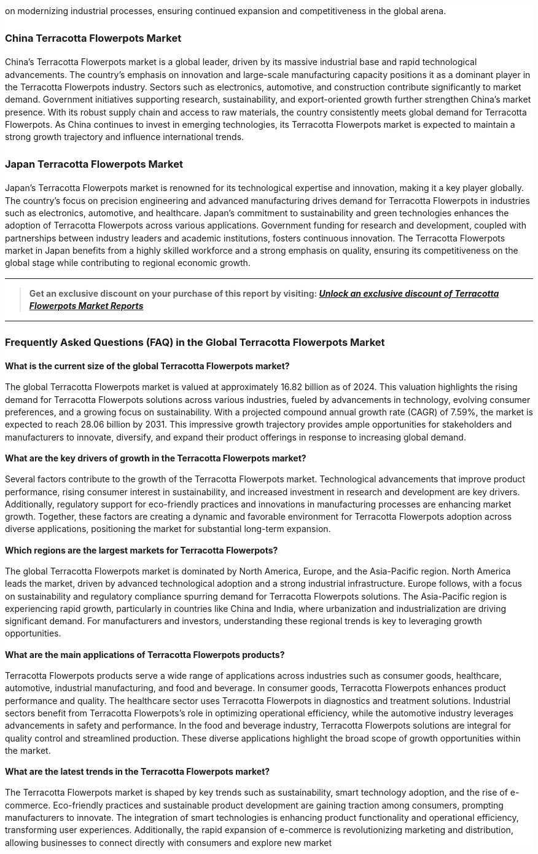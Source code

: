 on modernizing industrial processes, ensuring continued expansion and competitiveness in the global arena.</p><h3>China Terracotta Flowerpots Market</h3><p>China&rsquo;s Terracotta Flowerpots market is a global leader, driven by its massive industrial base and rapid technological advancements. The country&rsquo;s emphasis on innovation and large-scale manufacturing capacity positions it as a dominant player in the Terracotta Flowerpots industry. Sectors such as electronics, automotive, and construction contribute significantly to market demand. Government initiatives supporting research, sustainability, and export-oriented growth further strengthen China&rsquo;s market presence. With its robust supply chain and access to raw materials, the country consistently meets global demand for Terracotta Flowerpots. As China continues to invest in emerging technologies, its Terracotta Flowerpots market is expected to maintain a strong growth trajectory and influence international trends.</p><h3>Japan Terracotta Flowerpots Market</h3><p>Japan&rsquo;s Terracotta Flowerpots market is renowned for its technological expertise and innovation, making it a key player globally. The country&rsquo;s focus on precision engineering and advanced manufacturing drives demand for Terracotta Flowerpots in industries such as electronics, automotive, and healthcare. Japan&rsquo;s commitment to sustainability and green technologies enhances the adoption of Terracotta Flowerpots across various applications. Government funding for research and development, coupled with partnerships between industry leaders and academic institutions, fosters continuous innovation. The Terracotta Flowerpots market in Japan benefits from a highly skilled workforce and a strong emphasis on quality, ensuring its competitiveness on the global stage while contributing to regional economic growth.</p><hr /><blockquote><p><strong>Get an exclusive discount on your purchase of this report by visiting: <em><a href="://marketresearchpulse.com/ask-for-discount/8703?utm_source=Github&amp;utm_medium=029">Unlock an exclusive discount of Terracotta Flowerpots Market Reports</a></em>&nbsp;</strong></p></blockquote><hr /><h3>Frequently Asked Questions (FAQ) in the Global Terracotta Flowerpots Market</h3><p><strong>What is the current size of the global Terracotta Flowerpots market?</strong></p><p>The global Terracotta Flowerpots market is valued at approximately 16.82 billion as of 2024. This valuation highlights the rising demand for Terracotta Flowerpots solutions across various industries, fueled by advancements in technology, evolving consumer preferences, and a growing focus on sustainability. With a projected compound annual growth rate (CAGR) of 7.59%, the market is expected to reach 28.06 billion by 2031. This impressive growth trajectory provides ample opportunities for stakeholders and manufacturers to innovate, diversify, and expand their product offerings in response to increasing global demand.</p><p><strong>What are the key drivers of growth in the Terracotta Flowerpots market?</strong></p><p>Several factors contribute to the growth of the Terracotta Flowerpots market. Technological advancements that improve product performance, rising consumer interest in sustainability, and increased investment in research and development are key drivers. Additionally, regulatory support for eco-friendly practices and innovations in manufacturing processes are enhancing market growth. Together, these factors are creating a dynamic and favorable environment for Terracotta Flowerpots adoption across diverse applications, positioning the market for substantial long-term expansion.</p><p><strong>Which regions are the largest markets for Terracotta Flowerpots?</strong></p><p>The global Terracotta Flowerpots market is dominated by North America, Europe, and the Asia-Pacific region. North America leads the market, driven by advanced technological adoption and a strong industrial infrastructure. Europe follows, with a focus on sustainability and regulatory compliance spurring demand for Terracotta Flowerpots solutions. The Asia-Pacific region is experiencing rapid growth, particularly in countries like China and India, where urbanization and industrialization are driving significant demand. For manufacturers and investors, understanding these regional trends is key to leveraging growth opportunities.</p><p><strong>What are the main applications of Terracotta Flowerpots products?</strong></p><p>Terracotta Flowerpots products serve a wide range of applications across industries such as consumer goods, healthcare, automotive, industrial manufacturing, and food and beverage. In consumer goods, Terracotta Flowerpots enhances product performance and quality. The healthcare sector uses Terracotta Flowerpots in diagnostics and treatment solutions. Industrial sectors benefit from Terracotta Flowerpots&rsquo;s role in optimizing operational efficiency, while the automotive industry leverages advancements in safety and performance. In the food and beverage industry, Terracotta Flowerpots solutions are integral for quality control and streamlined production. These diverse applications highlight the broad scope of growth opportunities within the market.</p><p><strong>What are the latest trends in the Terracotta Flowerpots market?</strong></p><p>The Terracotta Flowerpots market is shaped by key trends such as sustainability, smart technology adoption, and the rise of e-commerce. Eco-friendly practices and sustainable product development are gaining traction among consumers, prompting manufacturers to innovate. The integration of smart technologies is enhancing product functionality and operational efficiency, transforming user experiences. Additionally, the rapid expansion of e-commerce is revolutionizing marketing and distribution, allowing businesses to connect directly with consumers and explore new market
